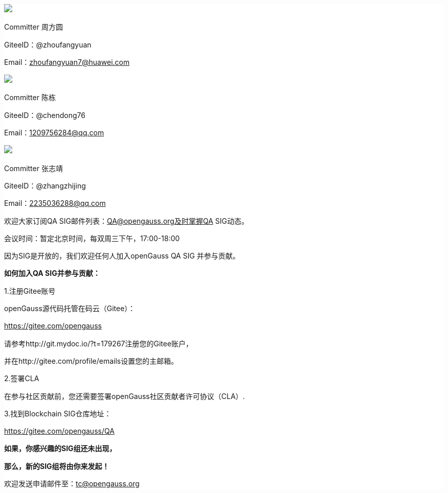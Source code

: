 

<img src="/zh/news/2021-09-10/周方圆.png" style="width: 15%"> 


Committer 周方圆     

GiteeID：@zhoufangyuan

Email：zhoufangyuan7@huawei.com


<img src="/zh/news/2021-09-10/陈栋.png" style="width: 15%"> 


Committer 陈栋     

GiteeID：@chendong76 

Email：1209756284@qq.com


<img src="/zh/news/2021-09-10/张志靖.png" style="width: 15%"> 


Committer 张志靖    

GiteeID：@zhangzhijing

Email：2235036288@qq.com




欢迎大家订阅QA SIG邮件列表：QA@opengauss.org及时掌握QA SIG动态。



会议时间：暂定北京时间，每双周三下午，17:00-18:00



因为SIG是开放的，我们欢迎任何人加入openGauss QA SIG 并参与贡献。

               

**如何加入QA SIG并参与贡献：**

1.注册Gitee账号

openGauss源代码托管在码云（Gitee）：

https://gitee.com/opengauss

请参考http://git.mydoc.io/?t=179267注册您的Gitee账户，

并在http://gitee.com/profile/emails设置您的主邮箱。

2.签署CLA

在参与社区贡献前，您还需要签署openGauss社区贡献者许可协议（CLA）.

3.找到Blockchain SIG仓库地址：

https://gitee.com/opengauss/QA
                                 


**如果，你感兴趣的SIG组还未出现，**

**那么，新的SIG组将由你来发起！**

欢迎发送申请邮件至：tc@opengauss.org
